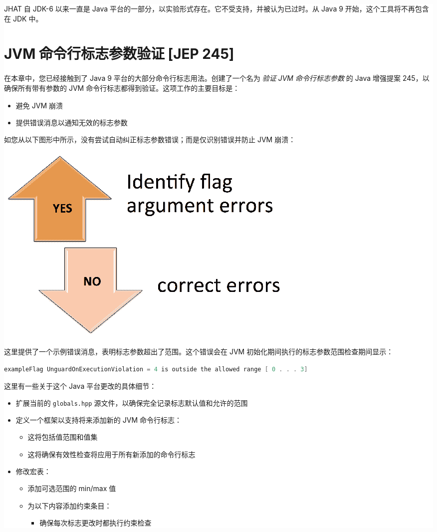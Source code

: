 JHAT 自 JDK-6 以来一直是 Java 平台的一部分，以实验形式存在。它不受支持，并被认为已过时。从 Java 9 开始，这个工具将不再包含在 JDK 中。

# JVM 命令行标志参数验证 [JEP 245]

在本章中，您已经接触到了 Java 9 平台的大部分命令行标志用法。创建了一个名为 *验证 JVM 命令行标志参数* 的 Java 增强提案 245，以确保所有带有参数的 JVM 命令行标志都得到验证。这项工作的主要目标是：

+   避免 JVM 崩溃

+   提供错误消息以通知无效的标志参数

如您从以下图形中所示，没有尝试自动纠正标志参数错误；而是仅识别错误并防止 JVM 崩溃：

![](img/247f3f1f-0ca5-4e37-b4d7-36ee886d8fdf.png)

这里提供了一个示例错误消息，表明标志参数超出了范围。这个错误会在 JVM 初始化期间执行的标志参数范围检查期间显示：

```java
exampleFlag UnguardOnExecutionViolation = 4 is outside the allowed range [ 0 . . . 3]
```

这里有一些关于这个 Java 平台更改的具体细节：

+   扩展当前的 `globals.hpp` 源文件，以确保完全记录标志默认值和允许的范围

+   定义一个框架以支持将来添加新的 JVM 命令行标志：

    +   这将包括值范围和值集

    +   这将确保有效性检查将应用于所有新添加的命令行标志

+   修改宏表：

    +   添加可选范围的 min/max 值

    +   为以下内容添加约束条目：

        +   确保每次标志更改时都执行约束检查
